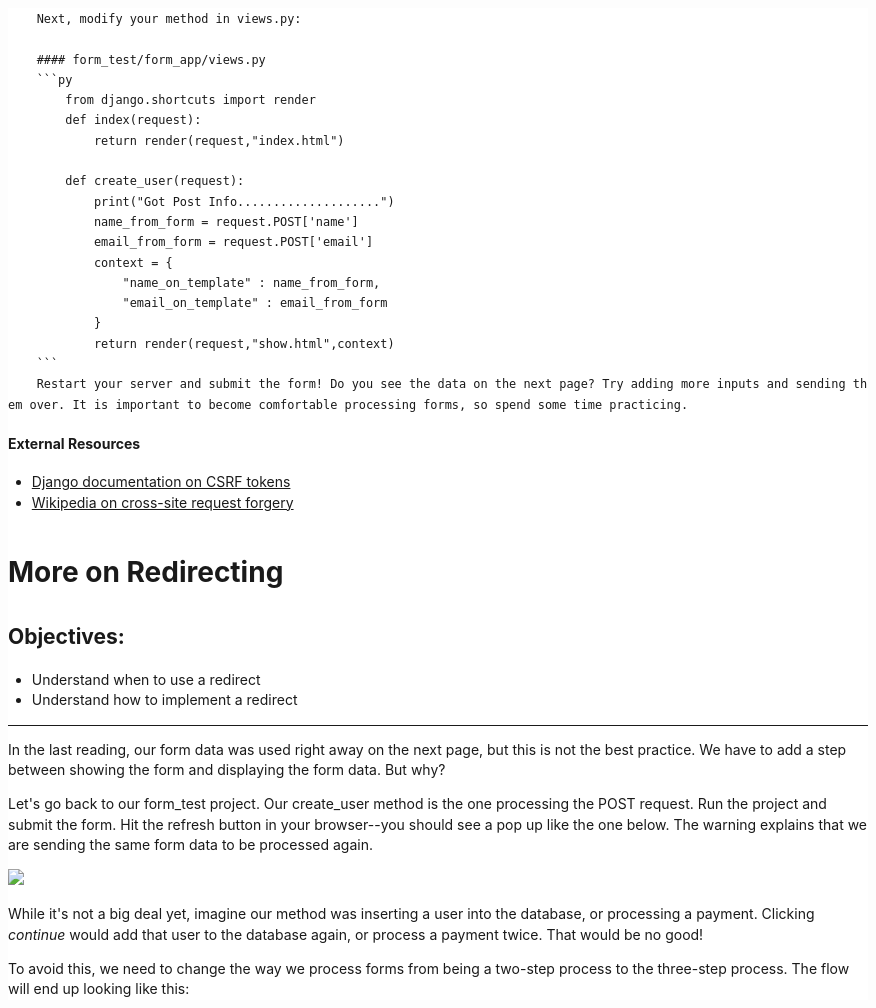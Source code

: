 		Next, modify your method in views.py:
    
		#### form_test/form_app/views.py
		```py
		    from django.shortcuts import render
		    def index(request):
		        return render(request,"index.html")
		            
		    def create_user(request):
		        print("Got Post Info....................")
		        name_from_form = request.POST['name']
		        email_from_form = request.POST['email']
		        context = {
		        	"name_on_template" : name_from_form,
		        	"email_on_template" : email_from_form
		        }
		        return render(request,"show.html",context)
		```
		Restart your server and submit the form! Do you see the data on the next page? Try adding more inputs and sending them over. It is important to become comfortable processing forms, so spend some time practicing.
		    

#### External Resources

-   [Django documentation on CSRF tokens](https://docs.djangoproject.com/en/2.1/ref/csrf/)
-   [Wikipedia on cross-site request forgery](https://en.wikipedia.org/wiki/Cross-site_request_forgery)

# More on Redirecting

## Objectives:

-   Understand when to use a redirect
-   Understand how to implement a redirect

----------

In the last reading, our form data was used right away on the next page, but this is not the best practice. We have to add a step between showing the form and displaying the form data. But why?

Let's go back to our form_test project. Our create_user method is the one processing the POST request. Run the project and submit the form. Hit the refresh button in your browser--you should see a pop up like the one below. The warning explains that we are sending the same form data to be processed again.

<img src="https://i.ibb.co/YyrxDTG/form-resubmit.png" border="0">

While it's not a big deal yet, imagine our method was inserting a user into the database, or processing a payment. Clicking  _continue_  would add that user to the database again, or process a payment twice. That would be no good!

To avoid this, we need to change the way we process forms from being a two-step process to the three-step process. The flow will end up looking like this:

